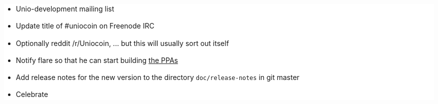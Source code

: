   - Unio-development mailing list

  - Update title of #uniocoin on Freenode IRC

  - Optionally reddit /r/Uniocoin, ... but this will usually sort out itself

- Notify flare so that he can start building [the PPAs](https://launchpad.net/~unio.org/+archive/ubuntu/unio)

- Add release notes for the new version to the directory `doc/release-notes` in git master

- Celebrate
